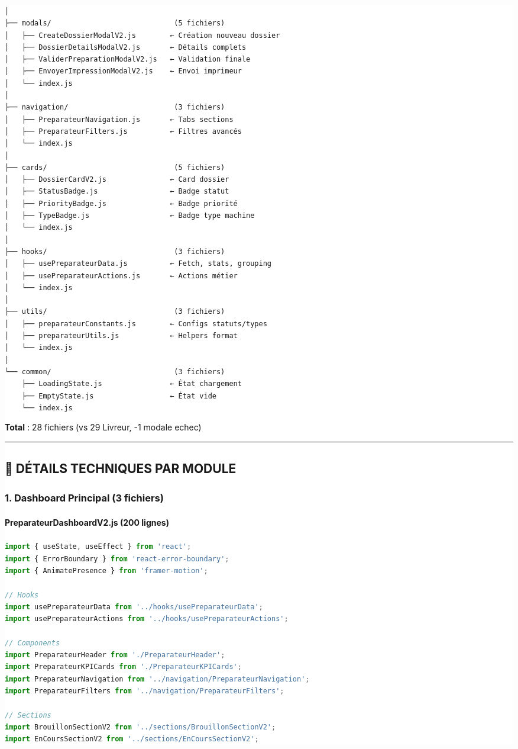 ```
│
├── modals/                             (5 fichiers)
│   ├── CreateDossierModalV2.js        ← Création nouveau dossier
│   ├── DossierDetailsModalV2.js       ← Détails complets
│   ├── ValiderPreparationModalV2.js   ← Validation finale
│   ├── EnvoyerImpressionModalV2.js    ← Envoi imprimeur
│   └── index.js
│
├── navigation/                         (3 fichiers)
│   ├── PreparateurNavigation.js       ← Tabs sections
│   ├── PreparateurFilters.js          ← Filtres avancés
│   └── index.js
│
├── cards/                              (5 fichiers)
│   ├── DossierCardV2.js               ← Card dossier
│   ├── StatusBadge.js                 ← Badge statut
│   ├── PriorityBadge.js               ← Badge priorité
│   ├── TypeBadge.js                   ← Badge type machine
│   └── index.js
│
├── hooks/                              (3 fichiers)
│   ├── usePreparateurData.js          ← Fetch, stats, grouping
│   ├── usePreparateurActions.js       ← Actions métier
│   └── index.js
│
├── utils/                              (3 fichiers)
│   ├── preparateurConstants.js        ← Configs statuts/types
│   ├── preparateurUtils.js            ← Helpers format
│   └── index.js
│
└── common/                             (3 fichiers)
    ├── LoadingState.js                ← État chargement
    ├── EmptyState.js                  ← État vide
    └── index.js
```

**Total** : 28 fichiers (vs 29 Livreur, -1 modale echec)

---

## 🔧 DÉTAILS TECHNIQUES PAR MODULE

### **1. Dashboard Principal (3 fichiers)**

#### **PreparateurDashboardV2.js** (200 lignes)
```javascript
import { useState, useEffect } from 'react';
import { ErrorBoundary } from 'react-error-boundary';
import { AnimatePresence } from 'framer-motion';

// Hooks
import usePreparateurData from '../hooks/usePreparateurData';
import usePreparateurActions from '../hooks/usePreparateurActions';

// Components
import PreparateurHeader from './PreparateurHeader';
import PreparateurKPICards from './PreparateurKPICards';
import PreparateurNavigation from '../navigation/PreparateurNavigation';
import PreparateurFilters from '../navigation/PreparateurFilters';

// Sections
import BrouillonSectionV2 from '../sections/BrouillonSectionV2';
import EnCoursSectionV2 from '../sections/EnCoursSectionV2';
```